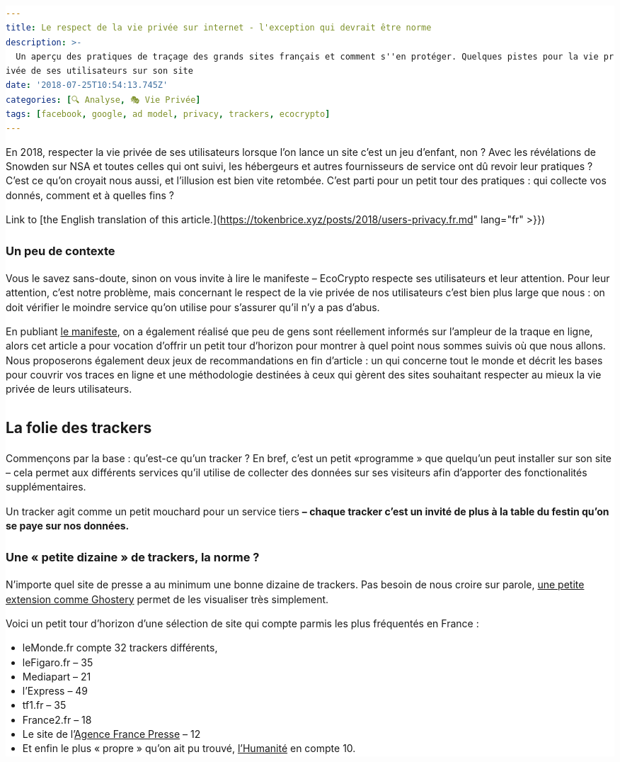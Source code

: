 ```yaml
---
title: Le respect de la vie privée sur internet - l'exception qui devrait être norme
description: >-
  Un aperçu des pratiques de traçage des grands sites français et comment s''en protéger. Quelques pistes pour la vie privée de ses utilisateurs sur son site
date: '2018-07-25T10:54:13.745Z'
categories: [🔍 Analyse, 🎭 Vie Privée]
tags: [facebook, google, ad model, privacy, trackers, ecocrypto]
---
```


En 2018, respecter la vie privée de ses utilisateurs lorsque l’on lance un site c’est un jeu d’enfant, non ? Avec les révélations de Snowden sur NSA et toutes celles qui ont suivi, les hébergeurs et autres fournisseurs de service ont dû revoir leur pratiques ? C’est ce qu’on croyait nous aussi, et l’illusion est bien vite retombée. C’est parti pour un petit tour des pratiques : qui collecte vos donnés, comment et à quelles fins ?

Link to [the English translation of this article.](https://tokenbrice.xyz/posts/2018/users-privacy.fr.md" lang="fr" >}})

### Un peu de contexte

Vous le savez sans-doute, sinon on vous invite à lire le manifeste – EcoCrypto respecte ses utilisateurs et leur attention. Pour leur attention, c’est notre problème, mais concernant le respect de la vie privée de nos utilisateurs c’est bien plus large que nous : on doit vérifier le moindre service qu’on utilise pour s’assurer qu’il n’y a pas d’abus.

En publiant [le manifeste](https://ecocrypto.fr/manifeste/), on a également réalisé que peu de gens sont réellement informés sur l’ampleur de la traque en ligne, alors cet article a pour vocation d’offrir un petit tour d’horizon pour montrer à quel point nous sommes suivis où que nous allons. Nous proposerons également deux jeux de recommandations en fin d’article : un qui concerne tout le monde et décrit les bases pour couvrir vos traces en ligne et une méthodologie destinées à ceux qui gèrent des sites souhaitant respecter au mieux la vie privée de leurs utilisateurs.

La folie des trackers
---------------------

Commençons par la base : qu’est-ce qu’un tracker ? En bref, c’est un petit «programme » que quelqu’un peut installer sur son site – cela permet aux différents services qu’il utilise de collecter des données sur ses visiteurs afin d’apporter des fonctionalités supplémentaires.

Un tracker agit comme un petit mouchard pour un service tiers **– chaque tracker c’est un invité de plus à la table du festin qu’on se paye sur nos données.**

### Une « petite dizaine » de trackers, la norme ?

N’importe quel site de presse a au minimum une bonne dizaine de trackers. Pas besoin de nous croire sur parole, [une petite extension comme Ghostery](https://www.ghostery.com/) permet de les visualiser très simplement.

Voici un petit tour d’horizon d’une sélection de site qui compte parmis les plus fréquentés en France :

- leMonde.fr compte 32 trackers différents,
- leFigaro.fr – 35
- Mediapart – 21
- l’Express – 49
- tf1.fr – 35
- France2.fr – 18
- Le site de l’[Agence France Presse](http://afp.com) – 12
- Et enfin le plus « propre » qu’on ait pu trouvé, [l’Humanité](https://www.humanite.fr/) en compte 10.
